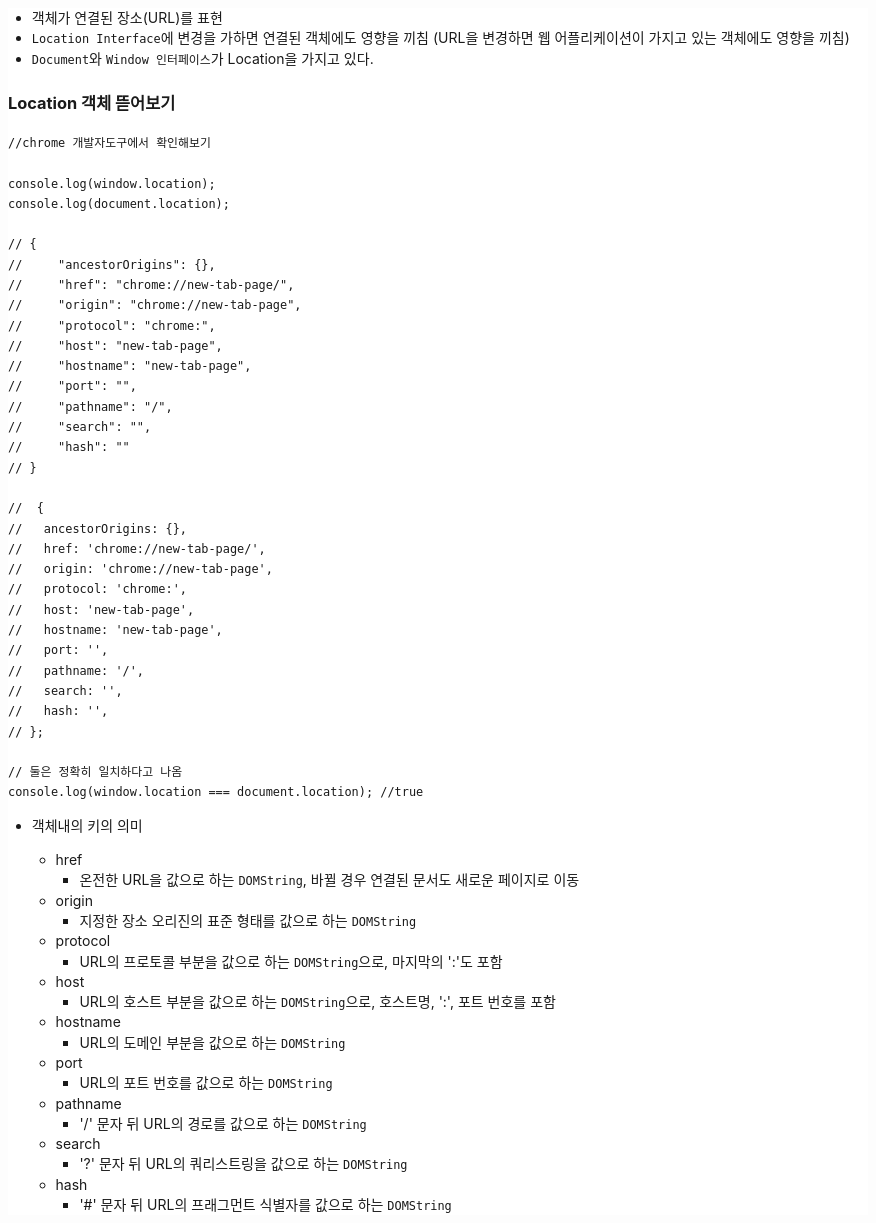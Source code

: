 - 객체가 연결된 장소(URL)를 표현
- `Location Interface`에 변경을 가하면 연결된 객체에도 영향을 끼침 (URL을 변경하면 웹 어플리케이션이 가지고 있는 객체에도 영향을 끼침)
- `Document`와 `Window 인터페이스`가 Location을 가지고 있다.

### Location 객체 뜯어보기

```tsx
//chrome 개발자도구에서 확인해보기

console.log(window.location);
console.log(document.location);

// {
//     "ancestorOrigins": {},
//     "href": "chrome://new-tab-page/",
//     "origin": "chrome://new-tab-page",
//     "protocol": "chrome:",
//     "host": "new-tab-page",
//     "hostname": "new-tab-page",
//     "port": "",
//     "pathname": "/",
//     "search": "",
//     "hash": ""
// }

//  {
//   ancestorOrigins: {},
//   href: 'chrome://new-tab-page/',
//   origin: 'chrome://new-tab-page',
//   protocol: 'chrome:',
//   host: 'new-tab-page',
//   hostname: 'new-tab-page',
//   port: '',
//   pathname: '/',
//   search: '',
//   hash: '',
// };

// 둘은 정확히 일치하다고 나옴
console.log(window.location === document.location); //true
```

- 객체내의 키의 의미

  - href
    - 온전한 URL을 값으로 하는 `DOMString`, 바뀔 경우 연결된 문서도 새로운 페이지로 이동
  - origin
    - 지정한 장소 오리진의 표준 형태를 값으로 하는 `DOMString`
  - protocol
    - URL의 프로토콜 부분을 값으로 하는 `DOMString`으로, 마지막의 ':'도 포함
  - host
    - URL의 호스트 부분을 값으로 하는 `DOMString`으로, 호스트명, ':', 포트 번호를 포함
  - hostname
    - URL의 도메인 부분을 값으로 하는 `DOMString`
  - port
    - URL의 포트 번호를 값으로 하는 `DOMString`
  - pathname
    - '/' 문자 뒤 URL의 경로를 값으로 하는 `DOMString`
  - search
    - '?' 문자 뒤 URL의 쿼리스트링을 값으로 하는 `DOMString`
  - hash
    - '#' 문자 뒤 URL의 프래그먼트 식별자를 값으로 하는 `DOMString`
